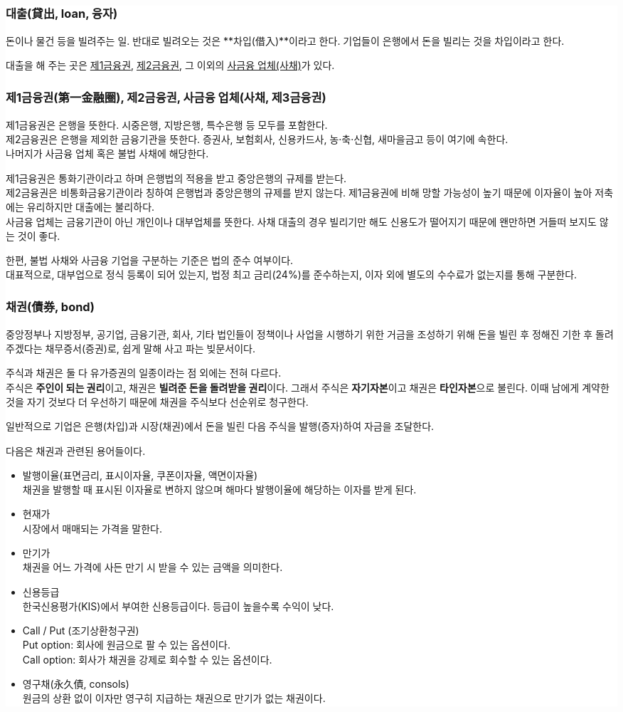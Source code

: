 
### 대출(貸出, loan, 융자)
돈이나 물건 등을 빌려주는 일. 반대로 빌려오는 것은 **차입(借入)**이라고 한다. 기업들이 은행에서 돈을 빌리는 것을 차입이라고 한다.

대출을 해 주는 곳은 [제1금융권](https://djy-git.github.io/2020/03/08/terminology.html#%EC%A0%9C1%EA%B8%88%EC%9C%B5%EA%B6%8C%E7%AC%AC%E4%B8%80%E9%87%91%E8%9E%8D%E5%9C%88-%EC%A0%9C2%EA%B8%88%EC%9C%B5%EA%B6%8C-%EC%82%AC%EA%B8%88%EC%9C%B5-%EC%97%85%EC%B2%B4%EC%82%AC%EC%B1%84-%EC%A0%9C3%EA%B8%88%EC%9C%B5%EA%B6%8C), [제2금융권](https://djy-git.github.io/2020/03/08/terminology.html#%EC%A0%9C1%EA%B8%88%EC%9C%B5%EA%B6%8C%E7%AC%AC%E4%B8%80%E9%87%91%E8%9E%8D%E5%9C%88-%EC%A0%9C2%EA%B8%88%EC%9C%B5%EA%B6%8C-%EC%82%AC%EA%B8%88%EC%9C%B5-%EC%97%85%EC%B2%B4%EC%82%AC%EC%B1%84-%EC%A0%9C3%EA%B8%88%EC%9C%B5%EA%B6%8C), 그 이외의 [사금융 업체(사채)](https://djy-git.github.io/2020/03/08/terminology.html#%EC%A0%9C1%EA%B8%88%EC%9C%B5%EA%B6%8C%E7%AC%AC%E4%B8%80%E9%87%91%E8%9E%8D%E5%9C%88-%EC%A0%9C2%EA%B8%88%EC%9C%B5%EA%B6%8C-%EC%82%AC%EA%B8%88%EC%9C%B5-%EC%97%85%EC%B2%B4%EC%82%AC%EC%B1%84-%EC%A0%9C3%EA%B8%88%EC%9C%B5%EA%B6%8C)가 있다.


### 제1금융권(第一金融圈), 제2금융권, 사금융 업체(사채, 제3금융권)
제1금융권은 은행을 뜻한다. 시중은행, 지방은행, 특수은행 등 모두를 포함한다.  
제2금융권은 은행을 제외한 금융기관을 뜻한다. 증권사, 보험회사, 신용카드사, 농·축·신협, 새마을금고 등이 여기에 속한다.  
나머지가 사금융 업체 혹은 불법 사채에 해당한다.

제1금융권은 통화기관이라고 하며 은행법의 적용을 받고 중앙은행의 규제를 받는다.  
제2금융권은 비통화금융기관이라 칭하여 은행법과 중앙은행의 규제를 받지 않는다. 제1금융권에 비해 망할 가능성이 높기 때문에 이자율이 높아 저축에는 유리하지만 대출에는 불리하다.  
사금융 업체는 금융기관이 아닌 개인이나 대부업체를 뜻한다. 사채 대출의 경우 빌리기만 해도 신용도가 떨어지기 때문에 왠만하면 거들떠 보지도 않는 것이 좋다.  

한편, 불법 사채와 사금융 기업을 구분하는 기준은 법의 준수 여부이다.  
대표적으로, 대부업으로 정식 등록이 되어 있는지, 법정 최고 금리(24%)를 준수하는지, 이자 외에 별도의 수수료가 없는지를 통해 구분한다.


### 채권(債券, bond)
중앙정부나 지방정부, 공기업, 금융기관, 회사, 기타 법인들이 정책이나 사업을 시행하기 위한 거금을 조성하기 위해 돈을 빌린 후 정해진 기한 후 돌려주겠다는 채무증서(증권)로, 쉽게 말해 사고 파는 빚문서이다.

주식과 채권은 둘 다 유가증권의 일종이라는 점 외에는 전혀 다르다.  
주식은 **주인이 되는 권리**이고, 채권은 **빌려준 돈을 돌려받을 권리**이다. 그래서 주식은 **자기자본**이고 채권은 **타인자본**으로 불린다. 이때 남에게 계약한 것을 자기 것보다 더 우선하기 때문에 채권을 주식보다 선순위로 청구한다.

일반적으로 기업은 은행(차입)과 시장(채권)에서 돈을 빌린 다음 주식을 발행(증자)하여 자금을 조달한다.

다음은 채권과 관련된 용어들이다.

- 발행이율(표면금리, 표시이자율, 쿠폰이자율, 액면이자율)  
채권을 발행할 때 표시된 이자율로 변하지 않으며 해마다 발행이율에 해당하는 이자를 받게 된다.

- 현재가  
시장에서 매매되는 가격을 말한다.

- 만기가  
채권을 어느 가격에 사든 만기 시 받을 수 있는 금액을 의미한다.

- 신용등급  
한국신용평가(KIS)에서 부여한 신용등급이다. 등급이 높을수록 수익이 낮다.

- Call / Put (조기상환청구권)  
Put option: 회사에 원금으로 팔 수 있는 옵션이다.  
Call option: 회사가 채권을 강제로 회수할 수 있는 옵션이다.

- 영구채(永久債, consols)  
원금의 상환 없이 이자만 영구히 지급하는 채권으로 만기가 없는 채권이다.

